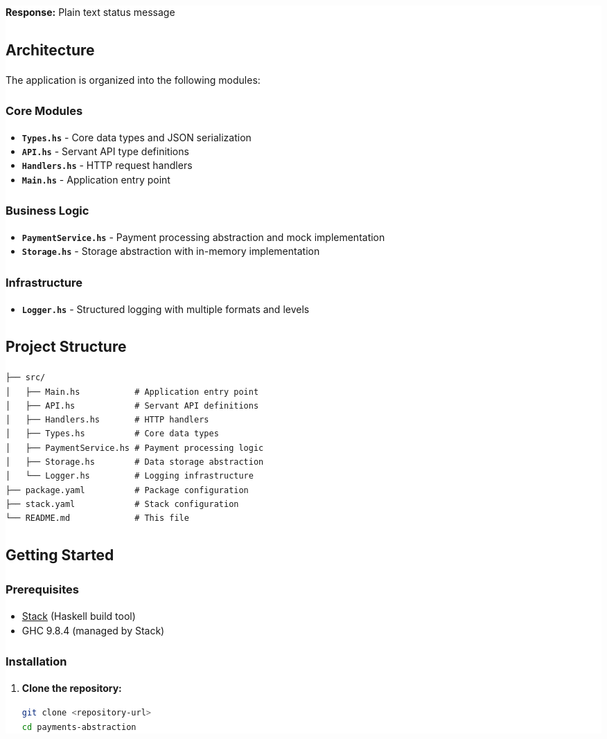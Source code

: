 **Response:** Plain text status message

## Architecture

The application is organized into the following modules:

### Core Modules

- **`Types.hs`** - Core data types and JSON serialization
- **`API.hs`** - Servant API type definitions
- **`Handlers.hs`** - HTTP request handlers
- **`Main.hs`** - Application entry point

### Business Logic

- **`PaymentService.hs`** - Payment processing abstraction and mock implementation
- **`Storage.hs`** - Storage abstraction with in-memory implementation

### Infrastructure

- **`Logger.hs`** - Structured logging with multiple formats and levels

## Project Structure

```
├── src/
│   ├── Main.hs           # Application entry point
│   ├── API.hs            # Servant API definitions
│   ├── Handlers.hs       # HTTP handlers
│   ├── Types.hs          # Core data types
│   ├── PaymentService.hs # Payment processing logic
│   ├── Storage.hs        # Data storage abstraction
│   └── Logger.hs         # Logging infrastructure
├── package.yaml          # Package configuration
├── stack.yaml            # Stack configuration
└── README.md             # This file
```

## Getting Started

### Prerequisites

- [Stack](https://docs.haskellstack.org/en/stable/) (Haskell build tool)
- GHC 9.8.4 (managed by Stack)

### Installation

1. **Clone the repository:**
   ```bash
   git clone <repository-url>
   cd payments-abstraction
   ```
